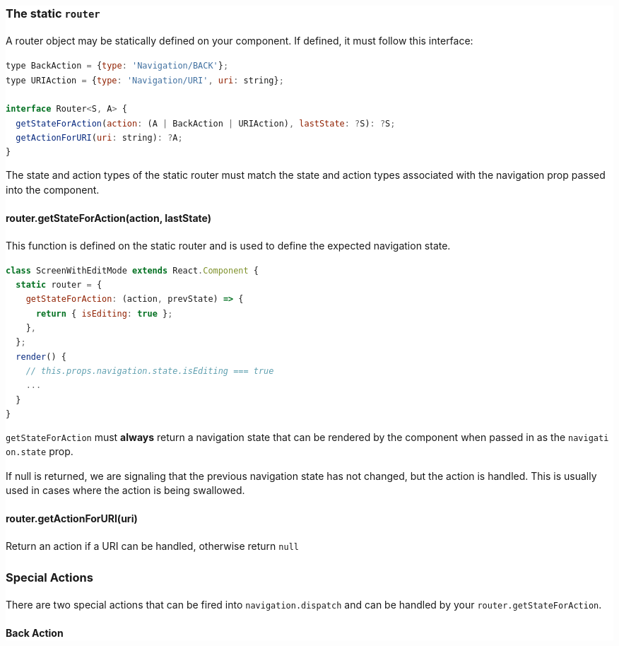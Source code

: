 
### The static `router`

A router object may be statically defined on your component. If defined, it must follow this interface:

```javascript
type BackAction = {type: 'Navigation/BACK'};
type URIAction = {type: 'Navigation/URI', uri: string};

interface Router<S, A> {
  getStateForAction(action: (A | BackAction | URIAction), lastState: ?S): ?S;
  getActionForURI(uri: string): ?A;
}
```

The state and action types of the static router must match the state and action types associated with the navigation prop passed into the component.

#### router.getStateForAction(action, lastState)

This function is defined on the static router and is used to define the expected navigation state.

```javascript
class ScreenWithEditMode extends React.Component {
  static router = {
    getStateForAction: (action, prevState) => {
      return { isEditing: true };
    },
  };
  render() {
    // this.props.navigation.state.isEditing === true
    ...
  }
}
```

`getStateForAction` must **always** return a navigation state that can be rendered by the component when passed in as the `navigation.state` prop.

If null is returned, we are signaling that the previous navigation state has not changed, but the action is handled. This is usually used in cases where the action is being swallowed.


#### router.getActionForURI(uri)

Return an action if a URI can be handled, otherwise return `null`



### Special Actions

There are two special actions that can be fired into `navigation.dispatch` and can be handled by your `router.getStateForAction`.

#### Back Action
